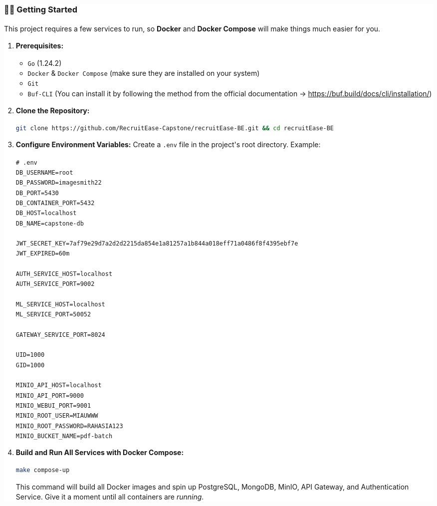 
### 🏃‍♂️ Getting Started

This project requires a few services to run, so **Docker** and **Docker Compose** will make things much easier for you.

1.  **Prerequisites:**
    * `Go` (1.24.2)
    * `Docker` & `Docker Compose` (make sure they are installed on your system)
    * `Git`
    * `Buf-CLI` (You can install it by following the method from the official documentation -> https://buf.build/docs/cli/installation/)

2.  **Clone the Repository:**
    ```bash
    git clone https://github.com/RecruitEase-Capstone/recruitEase-BE.git && cd recruitEase-BE
    ```

3.  **Configure Environment Variables:**
    Create a `.env` file in the project's root directory. Example:
    ```dotenv
    # .env
    DB_USERNAME=root
    DB_PASSWORD=imagesmith22
    DB_PORT=5430
    DB_CONTAINER_PORT=5432
    DB_HOST=localhost
    DB_NAME=capstone-db

    JWT_SECRET_KEY=7af79e29d7a2d2d2215da854e1a81257a1b844a018eff71a0486f8f4395ebf7e
    JWT_EXPIRED=60m

    AUTH_SERVICE_HOST=localhost
    AUTH_SERVICE_PORT=9002

    ML_SERVICE_HOST=localhost
    ML_SERVICE_PORT=50052

    GATEWAY_SERVICE_PORT=8024

    UID=1000
    GID=1000

    MINIO_API_HOST=localhost
    MINIO_API_PORT=9000
    MINIO_WEBUI_PORT=9001
    MINIO_ROOT_USER=MIAUWWW
    MINIO_ROOT_PASSWORD=RAHASIA123
    MINIO_BUCKET_NAME=pdf-batch
    ```

4.  **Build and Run All Services with Docker Compose:**
    ```bash
    make compose-up
    ```
    This command will build all Docker images and spin up PostgreSQL, MongoDB, MinIO, API Gateway, and Authentication Service. Give it a moment until all containers are *running*.
